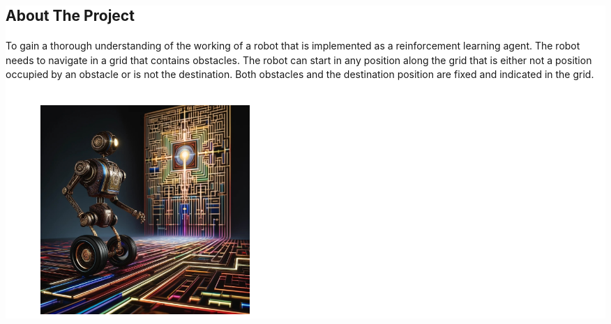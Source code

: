 

## About The Project

To gain a thorough understanding of the working of a robot that is implemented as a
reinforcement learning agent. The robot needs to navigate in a grid that contains obstacles. The robot
can start in any position along the grid that is either not a position occupied by an obstacle or is not the
destination. Both obstacles and the destination position are fixed and indicated in the grid.
<br>
<br>

<img src="images/robot_maze.jpg" width="400" height="300">
